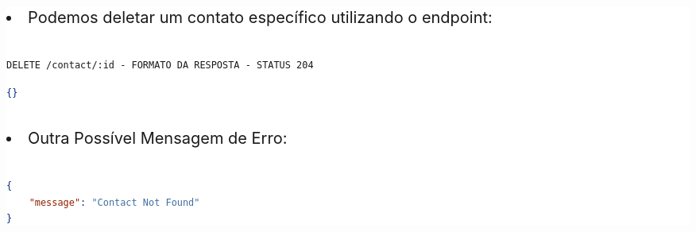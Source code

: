 <li style='font-size: 20px'>Podemos deletar um contato específico utilizando o endpoint:</li>

<br/>

`DELETE /contact/:id - FORMATO DA RESPOSTA - STATUS 204`

```json
{}
```

<br/>

<li style='font-size: 20px'>Outra Possível Mensagem de Erro:</li>

<br/>

```json
{
    "message": "Contact Not Found"
}
```
